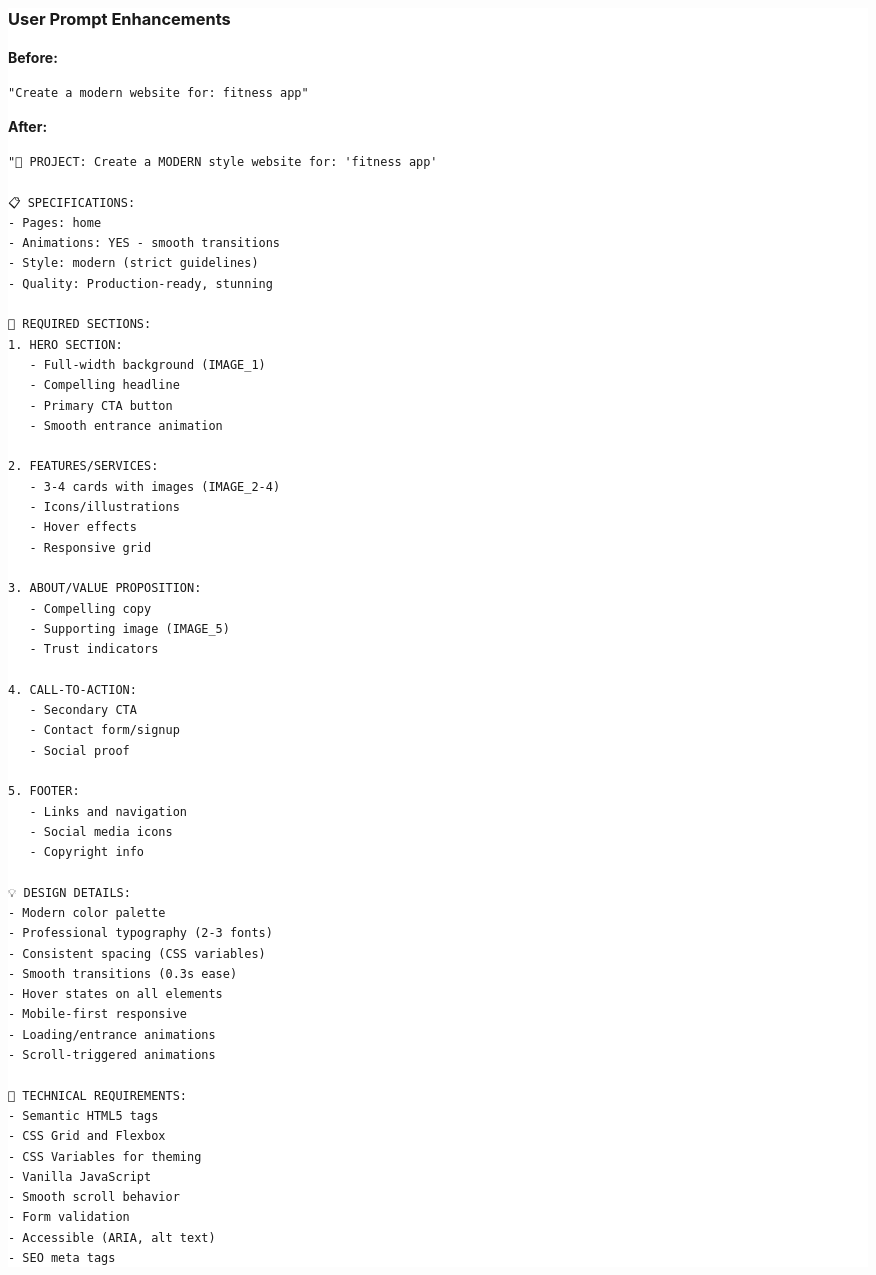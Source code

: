 ### User Prompt Enhancements

**Before:**
```
"Create a modern website for: fitness app"
```

**After:**
```
"🎯 PROJECT: Create a MODERN style website for: 'fitness app'

📋 SPECIFICATIONS:
- Pages: home
- Animations: YES - smooth transitions
- Style: modern (strict guidelines)
- Quality: Production-ready, stunning

🎨 REQUIRED SECTIONS:
1. HERO SECTION:
   - Full-width background (IMAGE_1)
   - Compelling headline
   - Primary CTA button
   - Smooth entrance animation

2. FEATURES/SERVICES:
   - 3-4 cards with images (IMAGE_2-4)
   - Icons/illustrations
   - Hover effects
   - Responsive grid

3. ABOUT/VALUE PROPOSITION:
   - Compelling copy
   - Supporting image (IMAGE_5)
   - Trust indicators

4. CALL-TO-ACTION:
   - Secondary CTA
   - Contact form/signup
   - Social proof

5. FOOTER:
   - Links and navigation
   - Social media icons
   - Copyright info

💡 DESIGN DETAILS:
- Modern color palette
- Professional typography (2-3 fonts)
- Consistent spacing (CSS variables)
- Smooth transitions (0.3s ease)
- Hover states on all elements
- Mobile-first responsive
- Loading/entrance animations
- Scroll-triggered animations

🚀 TECHNICAL REQUIREMENTS:
- Semantic HTML5 tags
- CSS Grid and Flexbox
- CSS Variables for theming
- Vanilla JavaScript
- Smooth scroll behavior
- Form validation
- Accessible (ARIA, alt text)
- SEO meta tags
```
